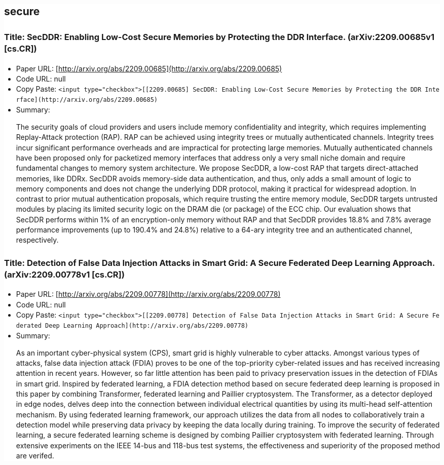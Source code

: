 ## secure
### Title: SecDDR: Enabling Low-Cost Secure Memories by Protecting the DDR Interface. (arXiv:2209.00685v1 [cs.CR])
* Paper URL: [http://arxiv.org/abs/2209.00685](http://arxiv.org/abs/2209.00685)
* Code URL: null
* Copy Paste: `<input type="checkbox">[[2209.00685] SecDDR: Enabling Low-Cost Secure Memories by Protecting the DDR Interface](http://arxiv.org/abs/2209.00685)`
* Summary: <p>The security goals of cloud providers and users include memory
confidentiality and integrity, which requires implementing Replay-Attack
protection (RAP). RAP can be achieved using integrity trees or mutually
authenticated channels. Integrity trees incur significant performance overheads
and are impractical for protecting large memories. Mutually authenticated
channels have been proposed only for packetized memory interfaces that address
only a very small niche domain and require fundamental changes to memory system
architecture. We propose SecDDR, a low-cost RAP that targets direct-attached
memories, like DDRx. SecDDR avoids memory-side data authentication, and thus,
only adds a small amount of logic to memory components and does not change the
underlying DDR protocol, making it practical for widespread adoption. In
contrast to prior mutual authentication proposals, which require trusting the
entire memory module, SecDDR targets untrusted modules by placing its limited
security logic on the DRAM die (or package) of the ECC chip. Our evaluation
shows that SecDDR performs within 1% of an encryption-only memory without RAP
and that SecDDR provides 18.8% and 7.8% average performance improvements (up to
190.4% and 24.8%) relative to a 64-ary integrity tree and an authenticated
channel, respectively.
</p>

### Title: Detection of False Data Injection Attacks in Smart Grid: A Secure Federated Deep Learning Approach. (arXiv:2209.00778v1 [cs.CR])
* Paper URL: [http://arxiv.org/abs/2209.00778](http://arxiv.org/abs/2209.00778)
* Code URL: null
* Copy Paste: `<input type="checkbox">[[2209.00778] Detection of False Data Injection Attacks in Smart Grid: A Secure Federated Deep Learning Approach](http://arxiv.org/abs/2209.00778)`
* Summary: <p>As an important cyber-physical system (CPS), smart grid is highly vulnerable
to cyber attacks. Amongst various types of attacks, false data injection attack
(FDIA) proves to be one of the top-priority cyber-related issues and has
received increasing attention in recent years. However, so far little attention
has been paid to privacy preservation issues in the detection of FDIAs in smart
grid. Inspired by federated learning, a FDIA detection method based on secure
federated deep learning is proposed in this paper by combining Transformer,
federated learning and Paillier cryptosystem. The Transformer, as a detector
deployed in edge nodes, delves deep into the connection between individual
electrical quantities by using its multi-head self-attention mechanism. By
using federated learning framework, our approach utilizes the data from all
nodes to collaboratively train a detection model while preserving data privacy
by keeping the data locally during training. To improve the security of
federated learning, a secure federated learning scheme is designed by combing
Paillier cryptosystem with federated learning. Through extensive experiments on
the IEEE 14-bus and 118-bus test systems, the effectiveness and superiority of
the proposed method are verifed.
</p>
